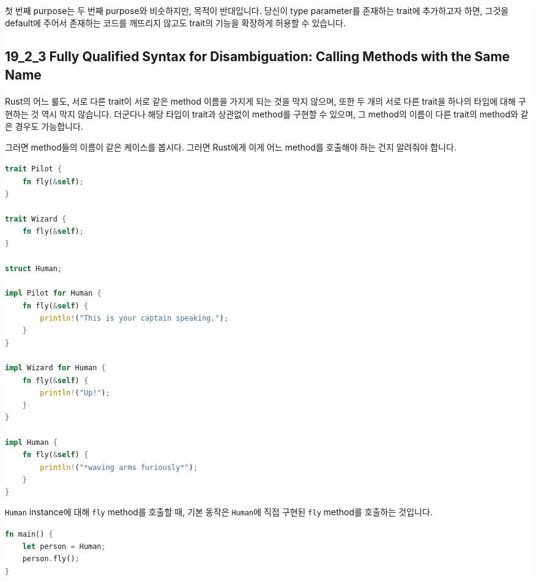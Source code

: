 첫 번째 purpose는 두 번째 purpose와 비슷하지만, 목적이 반대입니다. 당신이 type parameter를 존재하는
trait에 추가하고자 하면, 그것을 default에 주어서 존재하는 코드를 깨뜨리지 않고도 trait의 기능을
확장하게 허용할 수 있습니다.

## 19_2_3 Fully Qualified Syntax for Disambiguation: Calling Methods with the Same Name

Rust의 어느 룰도, 서로 다른 trait이 서로 같은 method 이름을 가지게 되는 것을 막지 않으며, 또한 두
개의 서로 다른 trait을 하나의 타입에 대해 구현하는 것 역시 막지 않습니다.
더군다나 해당 타입이 trait과 상관없이 method를 구현할 수 있으며, 그 method의 이름이 다른 trait의
method와 같은 경우도 가능합니다.

그러면 method들의 이름이 같은 케이스를 봅시다. 그러면 Rust에게 이게 어느 method를 호출해야 하는 건지
알려줘야 합니다.

```rust
trait Pilot {
    fn fly(&self);
}

trait Wizard {
    fn fly(&self);
}

struct Human;

impl Pilot for Human {
    fn fly(&self) {
        println!("This is your captain speaking.");
    }
}

impl Wizard for Human {
    fn fly(&self) {
        println!("Up!");
    }
}

impl Human {
    fn fly(&self) {
        println!("*waving arms furiously*");
    }
}
```

`Human` instance에 대해 `fly` method를 호출할 때, 기본 동작은 `Human`에 직접 구현된 `fly` method를
호출하는 것입니다.

```rust
fn main() {
    let person = Human;
    person.fly();
}
```
